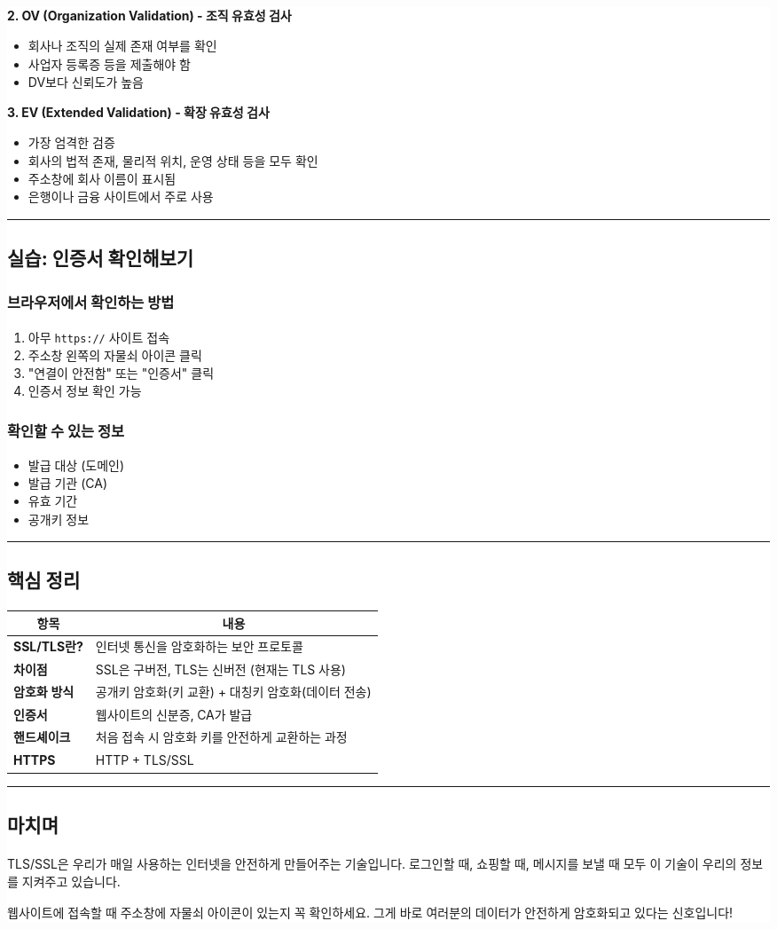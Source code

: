 **2. OV (Organization Validation) - 조직 유효성 검사**
- 회사나 조직의 실제 존재 여부를 확인
- 사업자 등록증 등을 제출해야 함
- DV보다 신뢰도가 높음

**3. EV (Extended Validation) - 확장 유효성 검사**
- 가장 엄격한 검증
- 회사의 법적 존재, 물리적 위치, 운영 상태 등을 모두 확인
- 주소창에 회사 이름이 표시됨
- 은행이나 금융 사이트에서 주로 사용

---

## 실습: 인증서 확인해보기

### 브라우저에서 확인하는 방법

1. 아무 `https://` 사이트 접속
2. 주소창 왼쪽의 자물쇠 아이콘 클릭
3. "연결이 안전함" 또는 "인증서" 클릭
4. 인증서 정보 확인 가능

### 확인할 수 있는 정보
- 발급 대상 (도메인)
- 발급 기관 (CA)
- 유효 기간
- 공개키 정보

---

## 핵심 정리

| 항목 | 내용 |
|------|------|
| **SSL/TLS란?** | 인터넷 통신을 암호화하는 보안 프로토콜 |
| **차이점** | SSL은 구버전, TLS는 신버전 (현재는 TLS 사용) |
| **암호화 방식** | 공개키 암호화(키 교환) + 대칭키 암호화(데이터 전송) |
| **인증서** | 웹사이트의 신분증, CA가 발급 |
| **핸드셰이크** | 처음 접속 시 암호화 키를 안전하게 교환하는 과정 |
| **HTTPS** | HTTP + TLS/SSL |

---

## 마치며

TLS/SSL은 우리가 매일 사용하는 인터넷을 안전하게 만들어주는 기술입니다. 로그인할 때, 쇼핑할 때, 메시지를 보낼 때 모두 이 기술이 우리의 정보를 지켜주고 있습니다.

웹사이트에 접속할 때 주소창에 자물쇠 아이콘이 있는지 꼭 확인하세요. 그게 바로 여러분의 데이터가 안전하게 암호화되고 있다는 신호입니다!
